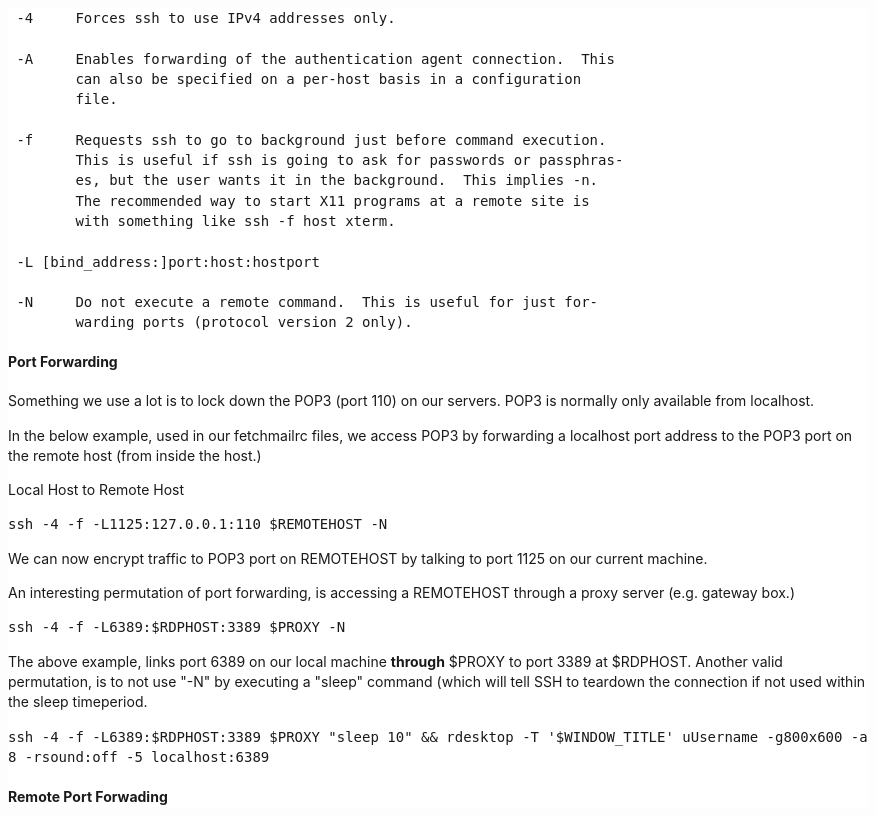 <pre class="manpage">
 -4     Forces ssh to use IPv4 addresses only.
 
 -A     Enables forwarding of the authentication agent connection.  This
        can also be specified on a per-host basis in a configuration
        file.

 -f     Requests ssh to go to background just before command execution.
        This is useful if ssh is going to ask for passwords or passphras-
        es, but the user wants it in the background.  This implies -n.
        The recommended way to start X11 programs at a remote site is
        with something like ssh -f host xterm.

 -L [bind_address:]port:host:hostport

 -N     Do not execute a remote command.  This is useful for just for-
        warding ports (protocol version 2 only).
</pre>


#### <a name="portfowarding">Port Forwarding</a>

Something we use a lot is to lock down the POP3 (port 110) on our
servers. POP3 is normally only available from localhost.

In the below example, used in our fetchmailrc files, we access
POP3 by forwarding a localhost port address to the POP3 port
on the remote host (from inside the host.)

Local Host to Remote Host

<pre class="command-line">
ssh -4 -f -L1125:127.0.0.1:110 $REMOTEHOST -N
</pre>

We can now encrypt traffic to POP3 port on REMOTEHOST by talking to
port 1125 on our current machine.

An interesting permutation of port forwarding, is accessing
a REMOTEHOST through a proxy server (e.g. gateway box.)

<pre class="command-line">
ssh -4 -f -L6389:$RDPHOST:3389 $PROXY -N
</pre>

The above example, links port 6389 on our local machine **through** $PROXY to port 3389 
at $RDPHOST. Another valid permutation, is to not use "-N" by executing a "sleep" command
(which will tell SSH to teardown the connection if not used within the sleep timeperiod.

<pre class="command-line">
ssh -4 -f -L6389:$RDPHOST:3389 $PROXY "sleep 10" && rdesktop -T '$WINDOW_TITLE' uUsername -g800x600 -a8 -rsound:off -5 localhost:6389
</pre>




#### <a name="remoteportforwarding">Remote Port Forwading</a>

